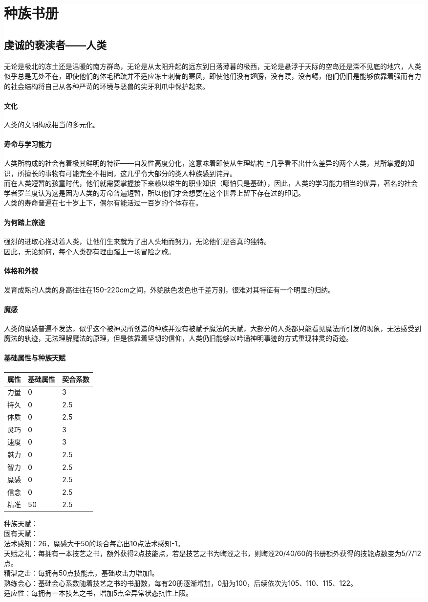 # 种族书册

## 虔诚的亵渎者——人类

无论是极北的冻土还是温暖的南方群岛，无论是从太阳升起的远东到日落薄暮的极西，无论是悬浮于天际的空岛还是深不见底的地穴，人类似乎总是无处不在，即使他们的体毛稀疏并不适应冻土刺骨的寒风，即使他们没有翅膀，没有蹼，没有鳃，他们仍旧是能够依靠着强而有力的社会结构将自己从各种严苛的环境与恶兽的尖牙利爪中保护起来。<br/>
#### 文化
人类的文明构成相当的多元化。<br/>
####  寿命与学习能力
人类所构成的社会有着极其鲜明的特征——自发性高度分化，这意味着即使从生理结构上几乎看不出什么差异的两个人类，其所掌握的知识，所擅长的事物有可能完全不相同，这几乎令大部分的类人种族感到诧异。<br/>
而在人类短暂的孩童时代，他们就需要掌握接下来赖以维生的职业知识（哪怕只是基础），因此，人类的学习能力相当的优异，著名的社会学者罗兰度认为这是因为人类的寿命普遍短暂，所以他们才会想要在这个世界上留下存在过的印记。<br/>
人类的寿命普遍在七十岁上下，偶尔有能活过一百岁的个体存在。<br/>
#### 为何踏上旅途
强烈的进取心推动着人类，让他们生来就为了出人头地而努力，无论他们是否真的独特。<br/>
因此，无论如何，每个人类都有理由踏上一场冒险之旅。<br/>
####  体格和外貌
发育成熟的人类的身高往往在150-220cm之间，外貌肤色发色也千差万别，很难对其特征有一个明显的归纳。<br/>
####  魔感
人类的魔感普遍不发达，似乎这个被神灵所创造的种族并没有被赋予魔法的天赋，大部分的人类都只能看见魔法所引发的现象，无法感受到魔法的轨迹，无法理解魔法的原理，但是依靠着坚韧的信仰，人类仍旧能够以吟诵神明事迹的方式重现神灵的奇迹。<br/>
####  基础属性与种族天赋


| 属性 | 基础属性 | 契合系数 |
| ---- | -------- | -------- |
| 力量 | 0        | 3        |
| 持久 | 0        | 2.5      |
| 体质 | 0        | 2.5      |
| 灵巧 | 0        | 3        |
| 速度 | 0        | 3        |
| 魅力 | 0        | 2.5      |
| 智力 | 0        | 2.5      |
| 魔感 | 0        | 2.5      |
| 信念 | 0        | 2.5      |
| 精准 | 50       | 2.5      |

种族天赋：<br/>
固有天赋：<br/>
法术感知：26，魔感大于50的场合每高出10点法术感知-1。<br/>
天赋之礼：每拥有一本技艺之书，额外获得2点技能点，若是技艺之书为晦涩之书，则晦涩20/40/60的书册额外获得的技能点数变为5/7/12点。<br/>
精湛之击：每拥有50点技能点，基础攻击力增加1。<br/>
熟练会心：基础会心系数随着技艺之书的书册数，每有20册逐渐增加，0册为100，后续依次为105、110、115、122。<br/>
适应性：每拥有一本技艺之书，增加5点全异常状态抗性上限。<br/>
